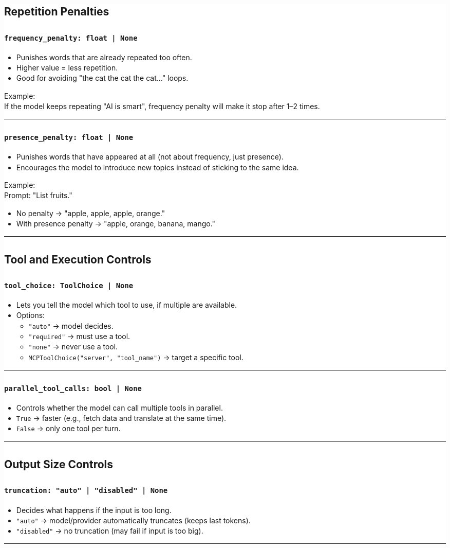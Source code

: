 
## Repetition Penalties

### `frequency_penalty: float | None`
- Punishes words that are already repeated too often.  
- Higher value = less repetition.  
- Good for avoiding "the cat the cat the cat..." loops.

Example:  
If the model keeps repeating "AI is smart", frequency penalty will make it stop after 1–2 times.  

---

### `presence_penalty: float | None`
- Punishes words that have appeared at all (not about frequency, just presence).  
- Encourages the model to introduce new topics instead of sticking to the same idea.

Example:  
Prompt: "List fruits."  
- No penalty → "apple, apple, apple, orange."  
- With presence penalty → "apple, orange, banana, mango."  

---

## Tool and Execution Controls

### `tool_choice: ToolChoice | None`
- Lets you tell the model which tool to use, if multiple are available.  
- Options:
  - `"auto"` → model decides.  
  - `"required"` → must use a tool.  
  - `"none"` → never use a tool.  
  - `MCPToolChoice("server", "tool_name")` → target a specific tool.

---

### `parallel_tool_calls: bool | None`
- Controls whether the model can call multiple tools in parallel.  
- `True` → faster (e.g., fetch data and translate at the same time).  
- `False` → only one tool per turn.  

---

## Output Size Controls

### `truncation: "auto" | "disabled" | None`
- Decides what happens if the input is too long.  
- `"auto"` → model/provider automatically truncates (keeps last tokens).  
- `"disabled"` → no truncation (may fail if input is too big).  

---